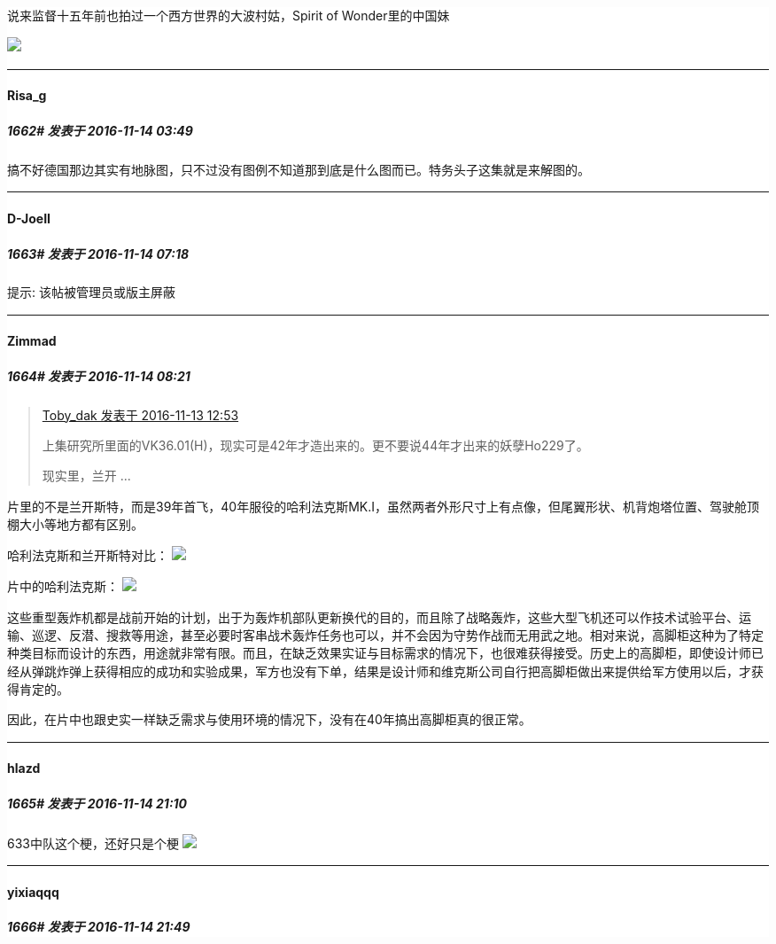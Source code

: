 说来监督十五年前也拍过一个西方世界的大波村姑，Spirit of Wonder里的中国妹

<img src="http://i.imgur.com/cJbtNSj.jpg" referrerpolicy="no-referrer">

*****

####  Risa_g  
##### 1662#       发表于 2016-11-14 03:49

搞不好德国那边其实有地脉图，只不过没有图例不知道那到底是什么图而已。特务头子这集就是来解图的。

*****

####  D-JoeII  
##### 1663#       发表于 2016-11-14 07:18

提示: 该帖被管理员或版主屏蔽

*****

####  Zimmad  
##### 1664#       发表于 2016-11-14 08:21

<blockquote><a href="httphttps://bbs.saraba1st.com/2b/forum.php?mod=redirect&amp;goto=findpost&amp;pid=34161641&amp;ptid=1336706" target="_blank">Toby_dak 发表于 2016-11-13 12:53</a>

上集研究所里面的VK36.01(H)，现实可是42年才造出来的。更不要说44年才出来的妖孽Ho229了。

现实里，兰开 ...</blockquote>
片里的不是兰开斯特，而是39年首飞，40年服役的哈利法克斯MK.I，虽然两者外形尺寸上有点像，但尾翼形状、机背炮塔位置、驾驶舱顶棚大小等地方都有区别。

哈利法克斯和兰开斯特对比：
<img src="http://ww1.sinaimg.cn/large/0060lm7Tgw1f9raaw55tgj30bk07fgm5.jpg" referrerpolicy="no-referrer">

片中的哈利法克斯：
<img src="http://ww4.sinaimg.cn/large/0060lm7Tgw1f9ra6ok0zsj30dp06sjrl.jpg" referrerpolicy="no-referrer">

这些重型轰炸机都是战前开始的计划，出于为轰炸机部队更新换代的目的，而且除了战略轰炸，这些大型飞机还可以作技术试验平台、运输、巡逻、反潜、搜救等用途，甚至必要时客串战术轰炸任务也可以，并不会因为守势作战而无用武之地。相对来说，高脚柜这种为了特定种类目标而设计的东西，用途就非常有限。而且，在缺乏效果实证与目标需求的情况下，也很难获得接受。历史上的高脚柜，即使设计师已经从弹跳炸弹上获得相应的成功和实验成果，军方也没有下单，结果是设计师和维克斯公司自行把高脚柜做出来提供给军方使用以后，才获得肯定的。

因此，在片中也跟史实一样缺乏需求与使用环境的情况下，没有在40年搞出高脚柜真的很正常。

*****

####  hlazd  
##### 1665#       发表于 2016-11-14 21:10

633中队这个梗，还好只是个梗
<img src="http://ww3.sinaimg.cn/mw690/64a6d8b6gw1f9rxuh1warj20sm1d5tkz.jpg" referrerpolicy="no-referrer">

*****

####  yixiaqqq  
##### 1666#       发表于 2016-11-14 21:49
